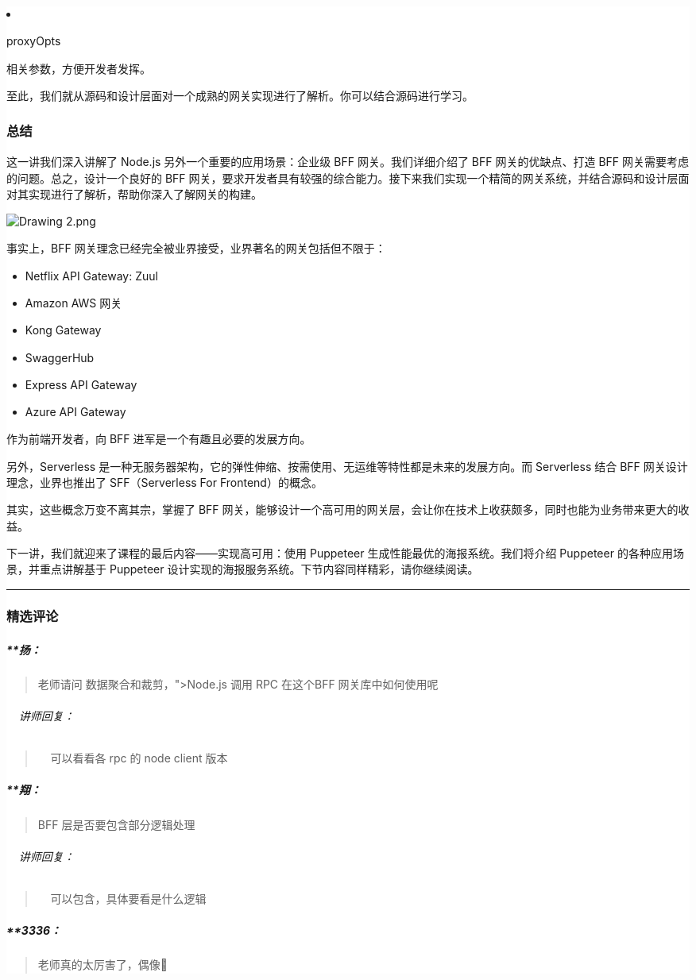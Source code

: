 <li data-nodeid="31163">
<p data-nodeid="31164">proxyOpts</p>
</li>
</ul>
<p data-nodeid="31165">相关参数，方便开发者发挥。</p>
<p data-nodeid="31166">至此，我们就从源码和设计层面对一个成熟的网关实现进行了解析。你可以结合源码进行学习。</p>
<h3 data-nodeid="31167">总结</h3>
<p data-nodeid="31168">这一讲我们深入讲解了 Node.js 另外一个重要的应用场景：企业级 BFF 网关。我们详细介绍了 BFF 网关的优缺点、打造 BFF 网关需要考虑的问题。总之，设计一个良好的 BFF 网关，要求开发者具有较强的综合能力。接下来我们实现一个精简的网关系统，并结合源码和设计层面对其实现进行了解析，帮助你深入了解网关的构建。</p>
<p data-nodeid="35007" class="te-preview-highlight"><img src="https://s0.lgstatic.com/i/image6/M00/21/5C/CioPOWBURoyAGqyFAAdwJg_hSMw100.png" alt="Drawing 2.png" data-nodeid="35010"></p>


<p data-nodeid="31171">事实上，BFF 网关理念已经完全被业界接受，业界著名的网关包括但不限于：</p>
<ul data-nodeid="31172">
<li data-nodeid="31173">
<p data-nodeid="31174">Netflix API Gateway: Zuul</p>
</li>
<li data-nodeid="31175">
<p data-nodeid="31176">Amazon AWS 网关</p>
</li>
<li data-nodeid="31177">
<p data-nodeid="31178">Kong Gateway</p>
</li>
<li data-nodeid="31179">
<p data-nodeid="31180">SwaggerHub</p>
</li>
<li data-nodeid="31181">
<p data-nodeid="31182">Express API Gateway</p>
</li>
<li data-nodeid="31183">
<p data-nodeid="31184">Azure API Gateway</p>
</li>
</ul>
<p data-nodeid="31185">作为前端开发者，向 BFF 进军是一个有趣且必要的发展方向。</p>
<p data-nodeid="31186">另外，Serverless 是一种无服务器架构，它的弹性伸缩、按需使用、无运维等特性都是未来的发展方向。而 Serverless 结合 BFF 网关设计理念，业界也推出了 SFF（Serverless For Frontend）的概念。</p>
<p data-nodeid="31187">其实，这些概念万变不离其宗，掌握了 BFF 网关，能够设计一个高可用的网关层，会让你在技术上收获颇多，同时也能为业务带来更大的收益。</p>
<p data-nodeid="31188">下一讲，我们就迎来了课程的最后内容——实现高可用：使用 Puppeteer 生成性能最优的海报系统。我们将介绍 Puppeteer 的各种应用场景，并重点讲解基于 Puppeteer 设计实现的海报服务系统。下节内容同样精彩，请你继续阅读。</p>

---

### 精选评论

##### **扬：
> 老师请问 数据聚合和裁剪，">Node.js 调用 RPC 在这个BFF 网关库中如何使用呢

 ###### &nbsp;&nbsp;&nbsp; 讲师回复：
> &nbsp;&nbsp;&nbsp; 可以看看各 rpc 的 node client 版本

##### **翔：
> BFF 层是否要包含部分逻辑处理

 ###### &nbsp;&nbsp;&nbsp; 讲师回复：
> &nbsp;&nbsp;&nbsp; 可以包含，具体要看是什么逻辑

##### **3336：
> 老师真的太厉害了，偶像🤩


